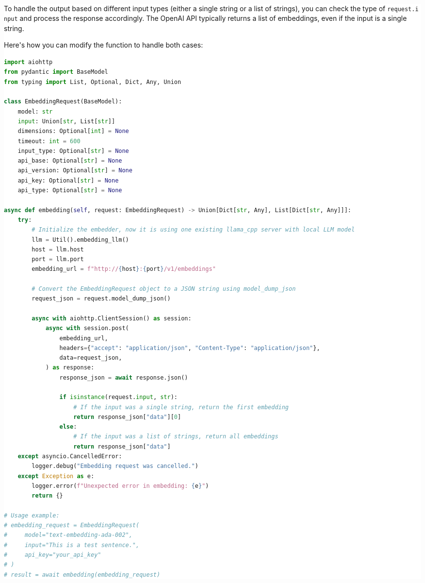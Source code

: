To handle the output based on different input types (either a single string or a list of strings), you can check the type of `request.input` and process the response accordingly. The OpenAI API typically returns a list of embeddings, even if the input is a single string.

Here's how you can modify the function to handle both cases:

```python
import aiohttp
from pydantic import BaseModel
from typing import List, Optional, Dict, Any, Union

class EmbeddingRequest(BaseModel):
    model: str
    input: Union[str, List[str]]
    dimensions: Optional[int] = None
    timeout: int = 600
    input_type: Optional[str] = None
    api_base: Optional[str] = None
    api_version: Optional[str] = None
    api_key: Optional[str] = None
    api_type: Optional[str] = None

async def embedding(self, request: EmbeddingRequest) -> Union[Dict[str, Any], List[Dict[str, Any]]]:
    try:
        # Initialize the embedder, now it is using one existing llama_cpp server with local LLM model
        llm = Util().embedding_llm()
        host = llm.host
        port = llm.port
        embedding_url = f"http://{host}:{port}/v1/embeddings"
        
        # Convert the EmbeddingRequest object to a JSON string using model_dump_json
        request_json = request.model_dump_json()

        async with aiohttp.ClientSession() as session:
            async with session.post(
                embedding_url,
                headers={"accept": "application/json", "Content-Type": "application/json"},
                data=request_json,
            ) as response:
                response_json = await response.json()
                
                if isinstance(request.input, str):
                    # If the input was a single string, return the first embedding
                    return response_json["data"][0]
                else:
                    # If the input was a list of strings, return all embeddings
                    return response_json["data"]
    except asyncio.CancelledError:
        logger.debug("Embedding request was cancelled.")
    except Exception as e:
        logger.error(f"Unexpected error in embedding: {e}")
        return {}

# Usage example:
# embedding_request = EmbeddingRequest(
#     model="text-embedding-ada-002",
#     input="This is a test sentence.",
#     api_key="your_api_key"
# )
# result = await embedding(embedding_request)
```

